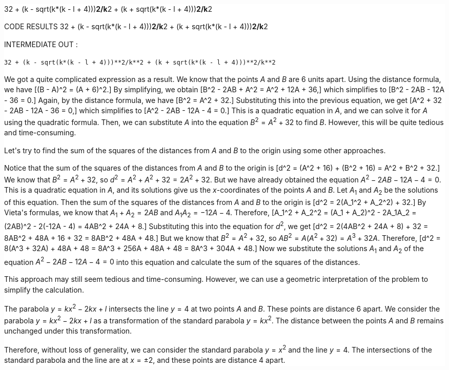 32 + (k - sqrt(k*(k - l + 4)))**2/k**2 + (k + sqrt(k*(k - l + 4)))**2/k**2

CODE RESULTS 32 + (k - sqrt(k*(k - l + 4)))**2/k**2 + (k + sqrt(k*(k - l + 4)))**2/k**2

INTERMEDIATE OUT :
```output
32 + (k - sqrt(k*(k - l + 4)))**2/k**2 + (k + sqrt(k*(k - l + 4)))**2/k**2
```
We got a quite complicated expression as a result. We know that the points $A$ and $B$ are $6$ units apart. Using the distance formula, we have
\[(B - A)^2 = (A + 6)^2.\]
By simplifying, we obtain
\[B^2 - 2AB + A^2 = A^2 + 12A + 36,\]
which simplifies to
\[B^2 - 2AB - 12A - 36 = 0.\]
Again, by the distance formula, we have
\[B^2 = A^2 + 32.\]
Substituting this into the previous equation, we get
\[A^2 + 32 - 2AB - 12A - 36 = 0,\]
which simplifies to
\[A^2 - 2AB - 12A - 4 = 0.\]
This is a quadratic equation in $A$, and we can solve it for $A$ using the quadratic formula. Then, we can substitute $A$ into the equation $B^2 = A^2 + 32$ to find $B$. However, this will be quite tedious and time-consuming.

Let's try to find the sum of the squares of the distances from $A$ and $B$ to the origin using some other approaches.

Notice that the sum of the squares of the distances from $A$ and $B$ to the origin is
\[d^2 = (A^2 + 16) + (B^2 + 16) = A^2 + B^2 + 32.\]
We know that $B^2 = A^2 + 32$, so $d^2 = A^2 + A^2 + 32 = 2A^2 + 32$.
But we have already obtained the equation $A^2 - 2AB - 12A - 4 = 0$. This is a quadratic equation in $A$, and its solutions give us the $x$-coordinates of the points $A$ and $B$.
Let $A_1$ and $A_2$ be the solutions of this equation. Then the sum of the squares of the distances from $A$ and $B$ to the origin is
\[d^2 = 2(A_1^2 + A_2^2) + 32.\]
By Vieta's formulas, we know that $A_1 + A_2 = 2AB$ and $A_1A_2 = -12A - 4$. Therefore,
\[A_1^2 + A_2^2 = (A_1 + A_2)^2 - 2A_1A_2 = (2AB)^2 - 2(-12A - 4) = 4AB^2 + 24A + 8.\]
Substituting this into the equation for $d^2$, we get
\[d^2 = 2(4AB^2 + 24A + 8) + 32 = 8AB^2 + 48A + 16 + 32 = 8AB^2 + 48A + 48.\]
But we know that $B^2 = A^2 + 32$, so $AB^2 = A(A^2 + 32) = A^3 + 32A$. Therefore,
\[d^2 = 8(A^3 + 32A) + 48A + 48 = 8A^3 + 256A + 48A + 48 = 8A^3 + 304A + 48.\]
Now we substitute the solutions $A_1$ and $A_2$ of the equation $A^2 - 2AB - 12A - 4 = 0$ into this equation and calculate the sum of the squares of the distances.

This approach may still seem tedious and time-consuming. However, we can use a geometric interpretation of the problem to simplify the calculation.

The parabola $y = kx^2 - 2kx + l$ intersects the line $y = 4$ at two points $A$ and $B$. These points are distance 6 apart. We consider the parabola $y = kx^2 - 2kx + l$ as a transformation of the standard parabola $y = kx^2$. The distance between the points $A$ and $B$ remains unchanged under this transformation.

Therefore, without loss of generality, we can consider the standard parabola $y = x^2$ and the line $y = 4$. The intersections of the standard parabola and the line are at $x = \pm 2$, and these points are distance 4 apart.
